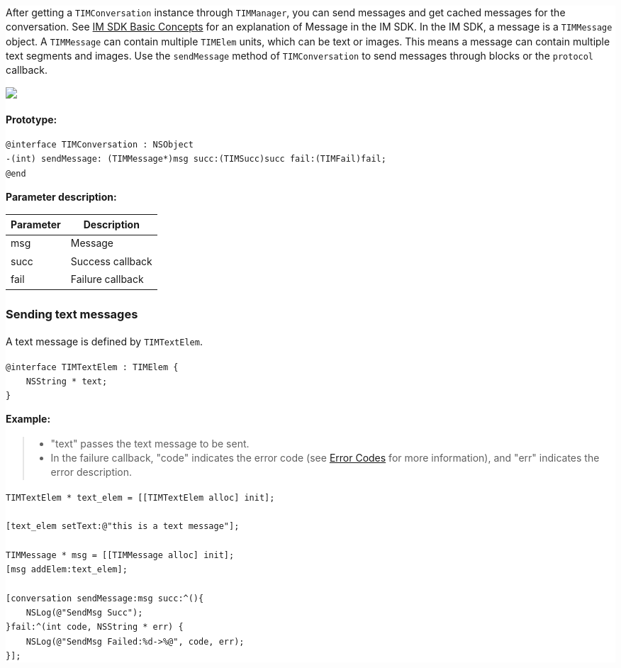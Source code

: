 After getting a `TIMConversation` instance through `TIMManager`, you can send messages and get cached messages for the conversation. See [IM SDK Basic Concepts](https://intl.cloud.tencent.com/document/product/1047/34302) for an explanation of Message in the IM SDK. In the IM SDK, a message is a `TIMMessage` object. A `TIMMessage` can contain multiple `TIMElem` units, which can be text or images. This means a message can contain multiple text segments and images. Use the `sendMessage` method of `TIMConversation` to send messages through blocks or the `protocol` callback.

![](https://main.qcloudimg.com/raw/6bf979993ac8490ce53f68256e05ef01.png)


**Prototype:**

```
@interface TIMConversation : NSObject
-(int) sendMessage: (TIMMessage*)msg succ:(TIMSucc)succ fail:(TIMFail)fail;
@end
```

**Parameter description:**

Parameter | Description
--- | ---
msg | Message
succ | Success callback
fail | Failure callback

### Sending text messages

A text message is defined by `TIMTextElem`.

```
@interface TIMTextElem : TIMElem {
    NSString * text;
}
```

**Example:**


>
>- "text" passes the text message to be sent.
>- In the failure callback, "code" indicates the error code (see [Error Codes](https://intl.cloud.tencent.com/document/product/1047/34348) for more information), and "err" indicates the error description.

```
TIMTextElem * text_elem = [[TIMTextElem alloc] init];

[text_elem setText:@"this is a text message"];

TIMMessage * msg = [[TIMMessage alloc] init];
[msg addElem:text_elem];

[conversation sendMessage:msg succ:^(){
	NSLog(@"SendMsg Succ");
}fail:^(int code, NSString * err) {
	NSLog(@"SendMsg Failed:%d->%@", code, err);
}];
```
